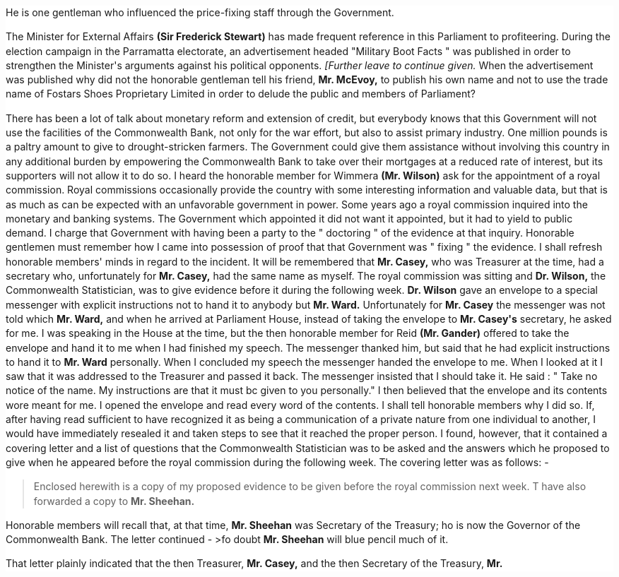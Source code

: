 He is one gentleman who influenced the price-fixing staff through the Government. 

The Minister for External Affairs  **(Sir Frederick Stewart)**  has made frequent reference in this Parliament to profiteering. During the election campaign in the Parramatta electorate, an advertisement headed "Military Boot Facts " was published in order to strengthen the Minister's arguments against his political opponents.  *[Further leave to continue given.*   When the advertisement was published why did not the honorable gentleman tell his friend,  **Mr. McEvoy,**  to publish his own name and not to use the trade name of Fostars Shoes Proprietary Limited in order to delude the public and members of Parliament? 

There has been a lot of talk about monetary reform and extension of credit, but everybody knows that this Government will not use the facilities of the Commonwealth Bank, not only for the war effort, but also to assist primary industry. One million pounds is a paltry amount to give to drought-stricken farmers. The Government could give them assistance without involving this country in any additional burden by empowering the Commonwealth Bank to take over their mortgages at a reduced rate of interest, but its supporters will not allow it to do so. I heard the honorable member for Wimmera  **(Mr. Wilson)**  ask for the appointment of a royal commission. Royal commissions occasionally provide the country with some interesting information and valuable data, but that is as much as can be expected with an unfavorable government in power. Some years ago a royal commission inquired into the monetary and banking systems. The Government which appointed it did not want it appointed, but it had to yield to public demand. I charge that Government with having been a party to the " doctoring " of the evidence at that inquiry. Honorable gentlemen must remember how I came into possession of proof that that Government was " fixing " the evidence. I shall refresh honorable members' minds in regard to the incident. It will be remembered that  **Mr. Casey,**  who was Treasurer at the time, had a secretary who, unfortunately for  **Mr. Casey,**  had the same name as myself. The royal commission was sitting and  **Dr. Wilson,**  the Commonwealth Statistician, was to give evidence before it during the following week.  **Dr. Wilson**  gave an envelope to a special messenger with explicit instructions not to hand it to anybody but  **Mr. Ward.**  Unfortunately for  **Mr. Casey**  the messenger was not told which  **Mr. Ward,**  and when he arrived at Parliament House, instead of taking the envelope to  **Mr. Casey's**  secretary, he asked for me. I was speaking in the House at the time, but the then honorable member for Reid  **(Mr. Gander)**  offered to take the envelope and hand it to me when I had finished my speech. The messenger thanked him, but said that he had explicit instructions to hand it to  **Mr. Ward**  personally. When I concluded my speech the messenger handed the envelope to me. When I looked at it I saw that it was addressed to the Treasurer and passed it back. The messenger insisted that I should take it. He said : " Take no notice of the name. My instructions are that it must bc given to you personally." I then believed that the envelope and its contents wore meant for me. I opened the envelope and read every word of the contents. I shall tell honorable members why I did so. If, after having read sufficient to have recognized it as being a communication of a private nature from one individual to another, I would have immediately resealed it and taken steps to see that it reached the proper person. I found, however, that it contained a covering letter and a list of questions that the Commonwealth Statistician was to be asked and the answers which he proposed to give when he appeared before the royal commission during the following week. The covering letter was as follows: - 

  >Enclosed herewith is a copy of my proposed evidence to be given before the royal commission next week. T have also forwarded a copy to  **Mr. Sheehan.** 

Honorable members will recall that, at that time,  **Mr. Sheehan**  was Secretary of the Treasury; ho is now the Governor of the Commonwealth Bank. The letter continued -  &gt;fo doubt  **Mr. Sheehan**  will blue pencil much of it. 

That letter plainly indicated that the then Treasurer,  **Mr. Casey,**  and the then Secretary of the Treasury,  **Mr.** 
